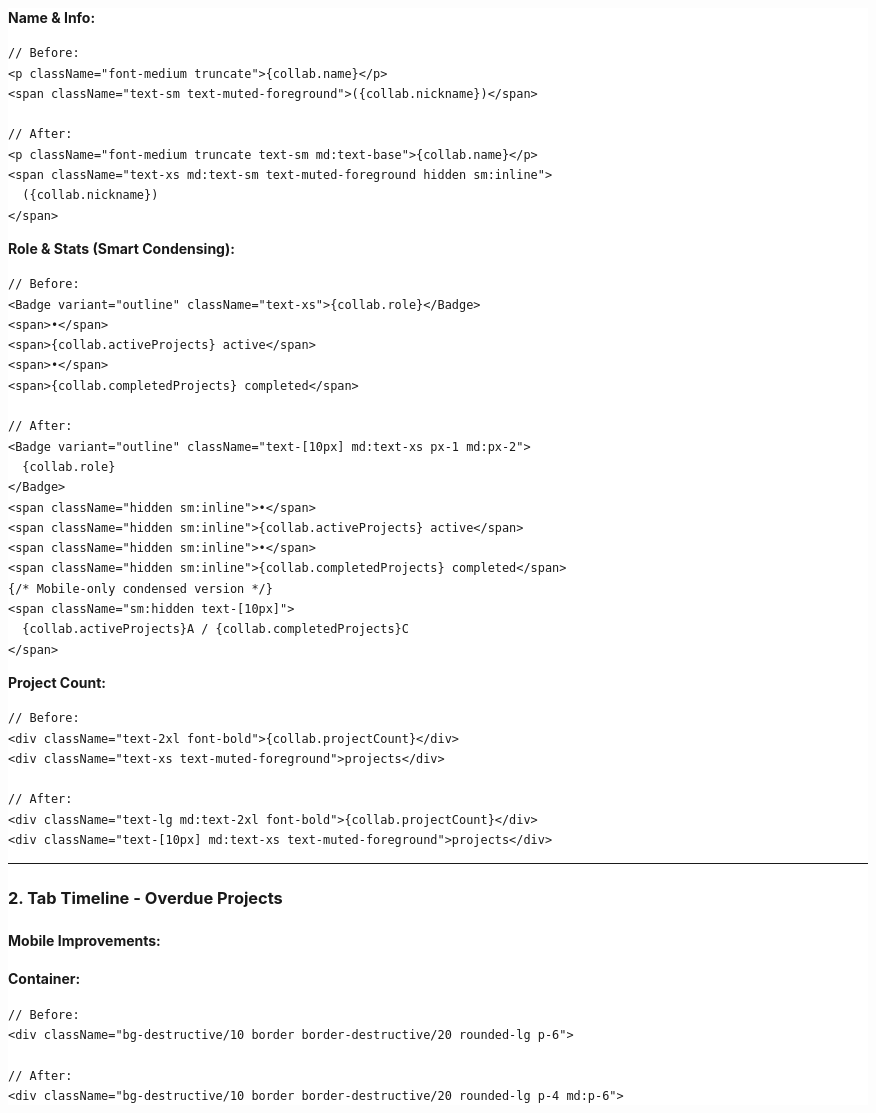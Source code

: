 **Name & Info:**
```tsx
// Before:
<p className="font-medium truncate">{collab.name}</p>
<span className="text-sm text-muted-foreground">({collab.nickname})</span>

// After:
<p className="font-medium truncate text-sm md:text-base">{collab.name}</p>
<span className="text-xs md:text-sm text-muted-foreground hidden sm:inline">
  ({collab.nickname})
</span>
```

**Role & Stats (Smart Condensing):**
```tsx
// Before:
<Badge variant="outline" className="text-xs">{collab.role}</Badge>
<span>•</span>
<span>{collab.activeProjects} active</span>
<span>•</span>
<span>{collab.completedProjects} completed</span>

// After:
<Badge variant="outline" className="text-[10px] md:text-xs px-1 md:px-2">
  {collab.role}
</Badge>
<span className="hidden sm:inline">•</span>
<span className="hidden sm:inline">{collab.activeProjects} active</span>
<span className="hidden sm:inline">•</span>
<span className="hidden sm:inline">{collab.completedProjects} completed</span>
{/* Mobile-only condensed version */}
<span className="sm:hidden text-[10px]">
  {collab.activeProjects}A / {collab.completedProjects}C
</span>
```

**Project Count:**
```tsx
// Before:
<div className="text-2xl font-bold">{collab.projectCount}</div>
<div className="text-xs text-muted-foreground">projects</div>

// After:
<div className="text-lg md:text-2xl font-bold">{collab.projectCount}</div>
<div className="text-[10px] md:text-xs text-muted-foreground">projects</div>
```

---

### 2. **Tab Timeline - Overdue Projects**

#### Mobile Improvements:

**Container:**
```tsx
// Before:
<div className="bg-destructive/10 border border-destructive/20 rounded-lg p-6">

// After:
<div className="bg-destructive/10 border border-destructive/20 rounded-lg p-4 md:p-6">
```
